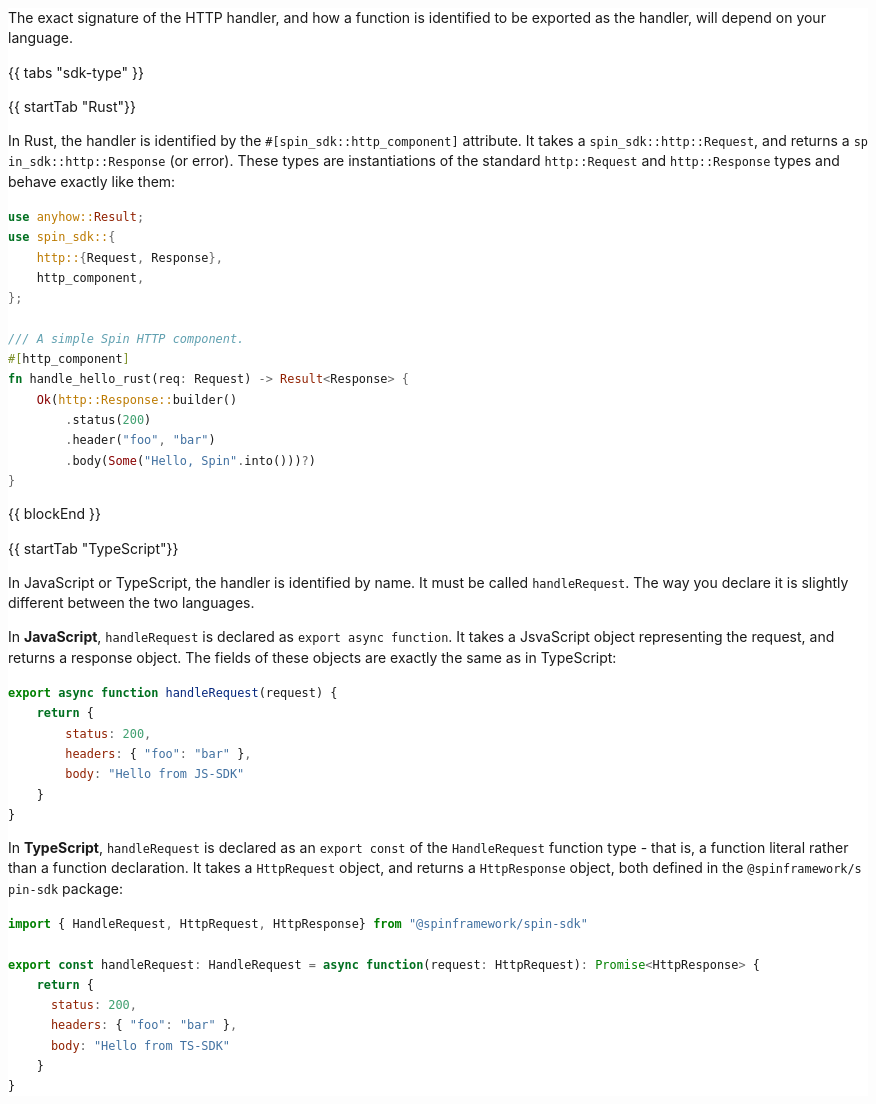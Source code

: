 The exact signature of the HTTP handler, and how a function is identified to be exported as the handler, will depend on your language.

{{ tabs "sdk-type" }}

{{ startTab "Rust"}}

In Rust, the handler is identified by the `#[spin_sdk::http_component]` attribute.  It takes a `spin_sdk::http::Request`, and returns a `spin_sdk::http::Response` (or error).  These types are instantiations of the standard `http::Request` and `http::Response` types and behave exactly like them:

```rust
use anyhow::Result;
use spin_sdk::{
    http::{Request, Response},
    http_component,
};

/// A simple Spin HTTP component.
#[http_component]
fn handle_hello_rust(req: Request) -> Result<Response> {
    Ok(http::Response::builder()
        .status(200)
        .header("foo", "bar")
        .body(Some("Hello, Spin".into()))?)
}
```

{{ blockEnd }}

{{ startTab "TypeScript"}}

In JavaScript or TypeScript, the handler is identified by name.  It must be called `handleRequest`.  The way you declare it is slightly different between the two languages.

In **JavaScript**, `handleRequest` is declared as `export async function`.  It takes a JsvaScript object representing the request, and returns a response object.  The fields of these objects are exactly the same as in TypeScript:

```javascript
export async function handleRequest(request) {
    return {
        status: 200,
        headers: { "foo": "bar" },
        body: "Hello from JS-SDK"
    }
}
```

In **TypeScript**, `handleRequest` is declared as an `export const` of the `HandleRequest` function type - that is, a function literal rather than a function declaration.  It takes a `HttpRequest` object, and returns a `HttpResponse` object, both defined in the `@spinframework/spin-sdk` package:

```javascript
import { HandleRequest, HttpRequest, HttpResponse} from "@spinframework/spin-sdk"

export const handleRequest: HandleRequest = async function(request: HttpRequest): Promise<HttpResponse> {
    return {
      status: 200,
      headers: { "foo": "bar" },
      body: "Hello from TS-SDK"
    }
}
```
